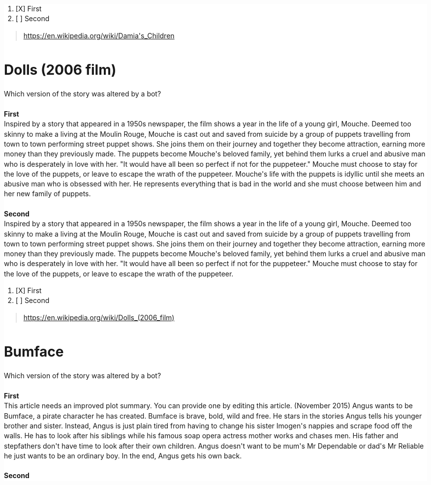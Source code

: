 1. [X] First
1. [ ] Second

> https://en.wikipedia.org/wiki/Damia's_Children


# Dolls (2006 film)
Which version of the story was altered by a bot?
<br><br>
**First**
<br>
Inspired by a story that appeared in a 1950s newspaper, the film shows a year in the life of a young girl, Mouche. Deemed too skinny to make a living at the Moulin Rouge, Mouche is cast out and saved from suicide by a group of puppets travelling from town to town performing street puppet shows.
She joins them on their journey and together they become attraction, earning more money than they previously made. The puppets become Mouche's beloved family, yet behind them lurks a cruel and abusive man who is desperately in love with her. "It would have all been so perfect if not for the puppeteer." Mouche must choose to stay for the love of the puppets, or leave to escape the wrath of the puppeteer.
Mouche's life with the puppets is idyllic until she meets an abusive man who is obsessed with her. He represents everything that is bad in the world and she must choose between him and her new family of puppets.
<br><br>
**Second**
<br>
Inspired by a story that appeared in a 1950s newspaper, the film shows a year in the life of a young girl, Mouche. Deemed too skinny to make a living at the Moulin Rouge, Mouche is cast out and saved from suicide by a group of puppets travelling from town to town performing street puppet shows.
She joins them on their journey and together they become attraction, earning more money than they previously made. The puppets become Mouche's beloved family, yet behind them lurks a cruel and abusive man who is desperately in love with her. "It would have all been so perfect if not for the puppeteer." Mouche must choose to stay for the love of the puppets, or leave to escape the wrath of the puppeteer.

1. [X] First
1. [ ] Second

> https://en.wikipedia.org/wiki/Dolls_(2006_film)


# Bumface
Which version of the story was altered by a bot?
<br><br>
**First**
<br>
This article needs an improved plot summary. You can provide one by editing this article.  (November 2015)
Angus wants to be Bumface, a pirate character he has created. Bumface is brave, bold, wild and free. He stars in the stories Angus tells his younger brother and sister.
Instead, Angus is just plain tired from having to change his sister Imogen's nappies and scrape food off the walls. He has to look after his siblings while his famous soap opera actress mother works and chases men.
His father and stepfathers don't have time to look after their own children.
Angus doesn't want to be mum's Mr Dependable or dad's Mr Reliable he just wants to be an ordinary boy.
In the end, Angus gets his own back.
<br><br>
**Second**
<br>